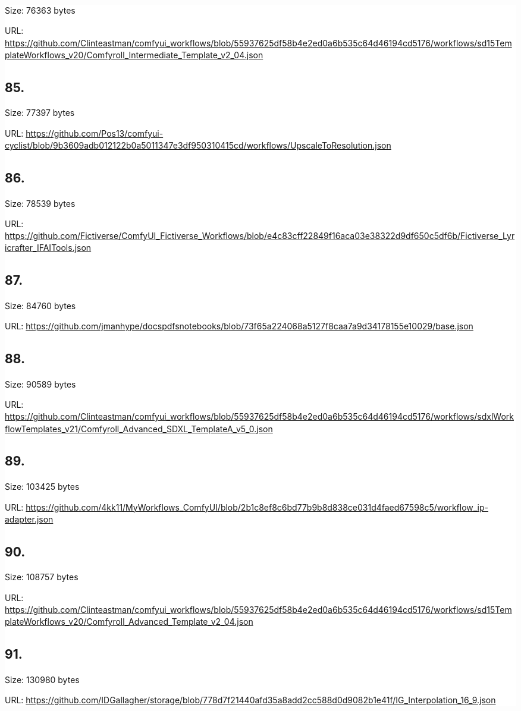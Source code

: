 Size: 76363 bytes

URL: https://github.com/Clinteastman/comfyui_workflows/blob/55937625df58b4e2ed0a6b535c64d46194cd5176/workflows/sd15TemplateWorkflows_v20/Comfyroll_Intermediate_Template_v2_04.json

## 85. 

Size: 77397 bytes

URL: https://github.com/Pos13/comfyui-cyclist/blob/9b3609adb012122b0a5011347e3df950310415cd/workflows/UpscaleToResolution.json

## 86. 

Size: 78539 bytes

URL: https://github.com/Fictiverse/ComfyUI_Fictiverse_Workflows/blob/e4c83cff22849f16aca03e38322d9df650c5df6b/Fictiverse_Lyricrafter_IFAITools.json

## 87. 

Size: 84760 bytes

URL: https://github.com/jmanhype/docspdfsnotebooks/blob/73f65a224068a5127f8caa7a9d34178155e10029/base.json

## 88. 

Size: 90589 bytes

URL: https://github.com/Clinteastman/comfyui_workflows/blob/55937625df58b4e2ed0a6b535c64d46194cd5176/workflows/sdxlWorkflowTemplates_v21/Comfyroll_Advanced_SDXL_TemplateA_v5_0.json

## 89. 

Size: 103425 bytes

URL: https://github.com/4kk11/MyWorkflows_ComfyUI/blob/2b1c8ef8c6bd77b9b8d838ce031d4faed67598c5/workflow_ip-adapter.json

## 90. 

Size: 108757 bytes

URL: https://github.com/Clinteastman/comfyui_workflows/blob/55937625df58b4e2ed0a6b535c64d46194cd5176/workflows/sd15TemplateWorkflows_v20/Comfyroll_Advanced_Template_v2_04.json

## 91. 

Size: 130980 bytes

URL: https://github.com/IDGallagher/storage/blob/778d7f21440afd35a8add2cc588d0d9082b1e41f/IG_Interpolation_16_9.json
